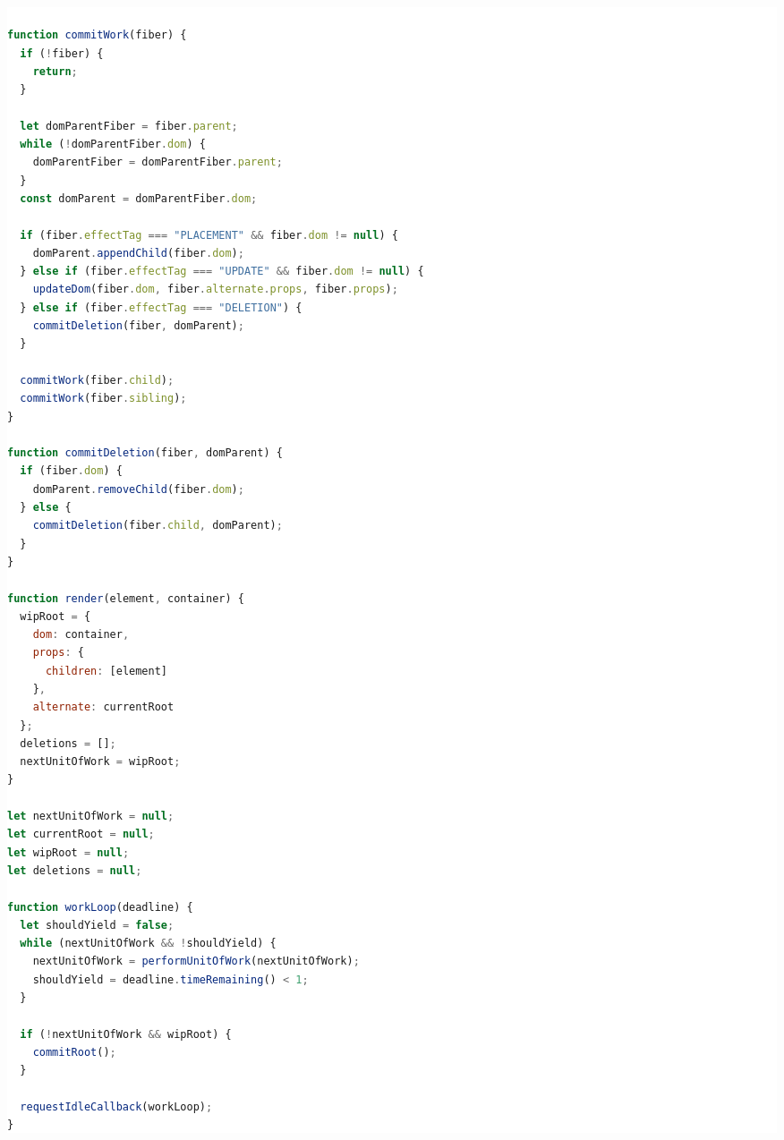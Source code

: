 ```js

function commitWork(fiber) {
  if (!fiber) {
    return;
  }

  let domParentFiber = fiber.parent;
  while (!domParentFiber.dom) {
    domParentFiber = domParentFiber.parent;
  }
  const domParent = domParentFiber.dom;

  if (fiber.effectTag === "PLACEMENT" && fiber.dom != null) {
    domParent.appendChild(fiber.dom);
  } else if (fiber.effectTag === "UPDATE" && fiber.dom != null) {
    updateDom(fiber.dom, fiber.alternate.props, fiber.props);
  } else if (fiber.effectTag === "DELETION") {
    commitDeletion(fiber, domParent);
  }

  commitWork(fiber.child);
  commitWork(fiber.sibling);
}

function commitDeletion(fiber, domParent) {
  if (fiber.dom) {
    domParent.removeChild(fiber.dom);
  } else {
    commitDeletion(fiber.child, domParent);
  }
}

function render(element, container) {
  wipRoot = {
    dom: container,
    props: {
      children: [element]
    },
    alternate: currentRoot
  };
  deletions = [];
  nextUnitOfWork = wipRoot;
}

let nextUnitOfWork = null;
let currentRoot = null;
let wipRoot = null;
let deletions = null;

function workLoop(deadline) {
  let shouldYield = false;
  while (nextUnitOfWork && !shouldYield) {
    nextUnitOfWork = performUnitOfWork(nextUnitOfWork);
    shouldYield = deadline.timeRemaining() < 1;
  }

  if (!nextUnitOfWork && wipRoot) {
    commitRoot();
  }

  requestIdleCallback(workLoop);
}

```